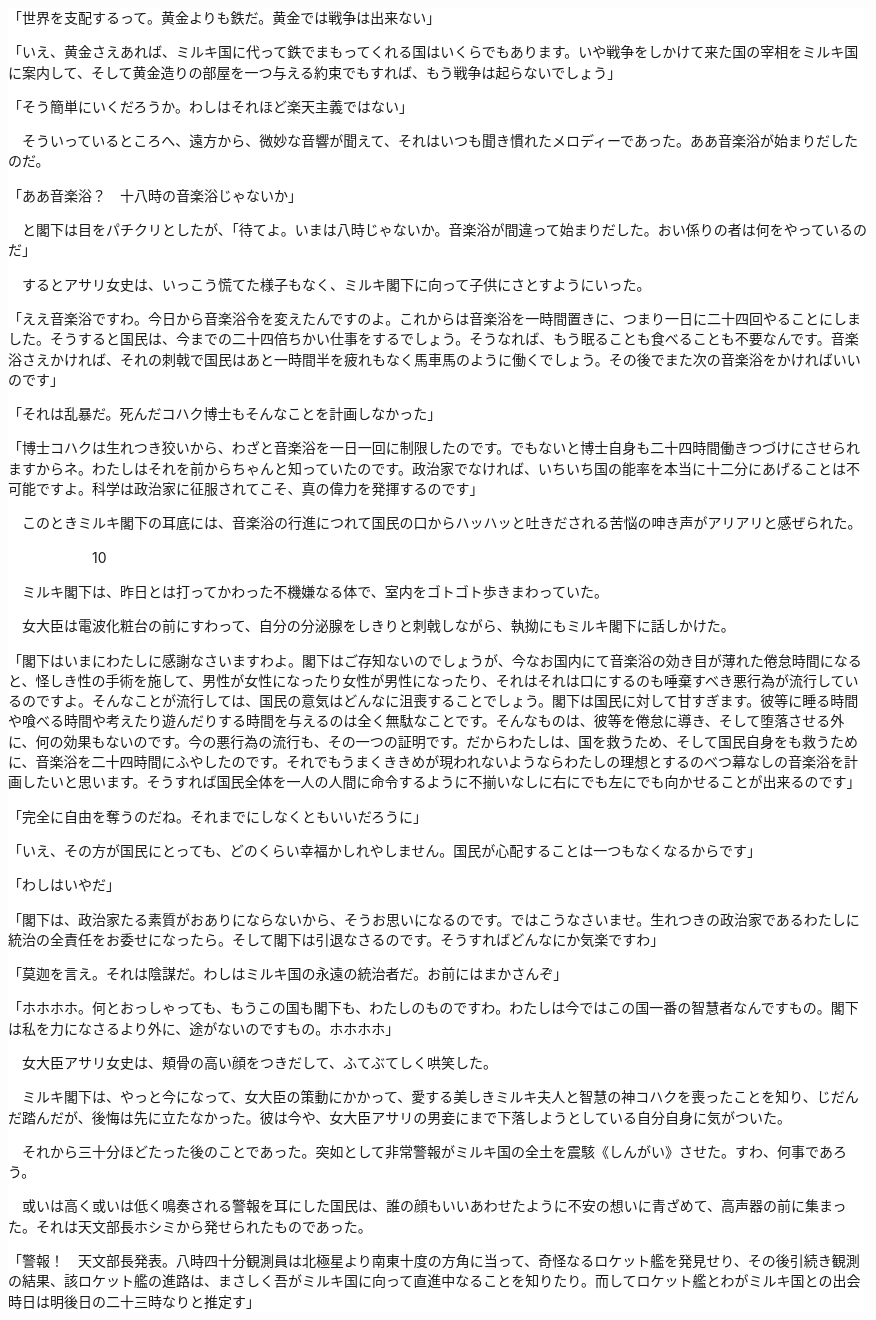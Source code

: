 「世界を支配するって。黄金よりも鉄だ。黄金では戦争は出来ない」

「いえ、黄金さえあれば、ミルキ国に代って鉄でまもってくれる国はいくらでもあります。いや戦争をしかけて来た国の宰相をミルキ国に案内して、そして黄金造りの部屋を一つ与える約束でもすれば、もう戦争は起らないでしょう」

「そう簡単にいくだろうか。わしはそれほど楽天主義ではない」

　そういっているところへ、遠方から、微妙な音響が聞えて、それはいつも聞き慣れたメロディーであった。ああ音楽浴が始まりだしたのだ。

「ああ音楽浴？　十八時の音楽浴じゃないか」

　と閣下は目をパチクリとしたが、「待てよ。いまは八時じゃないか。音楽浴が間違って始まりだした。おい係りの者は何をやっているのだ」

　するとアサリ女史は、いっこう慌てた様子もなく、ミルキ閣下に向って子供にさとすようにいった。

「ええ音楽浴ですわ。今日から音楽浴令を変えたんですのよ。これからは音楽浴を一時間置きに、つまり一日に二十四回やることにしました。そうすると国民は、今までの二十四倍ちかい仕事をするでしょう。そうなれば、もう眠ることも食べることも不要なんです。音楽浴さえかければ、それの刺戟で国民はあと一時間半を疲れもなく馬車馬のように働くでしょう。その後でまた次の音楽浴をかければいいのです」

「それは乱暴だ。死んだコハク博士もそんなことを計画しなかった」

「博士コハクは生れつき狡いから、わざと音楽浴を一日一回に制限したのです。でもないと博士自身も二十四時間働きつづけにさせられますからネ。わたしはそれを前からちゃんと知っていたのです。政治家でなければ、いちいち国の能率を本当に十二分にあげることは不可能ですよ。科学は政治家に征服されてこそ、真の偉力を発揮するのです」

　このときミルキ閣下の耳底には、音楽浴の行進につれて国民の口からハッハッと吐きだされる苦悩の呻き声がアリアリと感ぜられた。



　　　　　　10



　ミルキ閣下は、昨日とは打ってかわった不機嫌なる体で、室内をゴトゴト歩きまわっていた。

　女大臣は電波化粧台の前にすわって、自分の分泌腺をしきりと刺戟しながら、執拗にもミルキ閣下に話しかけた。

「閣下はいまにわたしに感謝なさいますわよ。閣下はご存知ないのでしょうが、今なお国内にて音楽浴の効き目が薄れた倦怠時間になると、怪しき性の手術を施して、男性が女性になったり女性が男性になったり、それはそれは口にするのも唾棄すべき悪行為が流行しているのですよ。そんなことが流行しては、国民の意気はどんなに沮喪することでしょう。閣下は国民に対して甘すぎます。彼等に睡る時間や喰べる時間や考えたり遊んだりする時間を与えるのは全く無駄なことです。そんなものは、彼等を倦怠に導き、そして堕落させる外に、何の効果もないのです。今の悪行為の流行も、その一つの証明です。だからわたしは、国を救うため、そして国民自身をも救うために、音楽浴を二十四時間にふやしたのです。それでもうまくききめが現われないようならわたしの理想とするのべつ幕なしの音楽浴を計画したいと思います。そうすれば国民全体を一人の人間に命令するように不揃いなしに右にでも左にでも向かせることが出来るのです」

「完全に自由を奪うのだね。それまでにしなくともいいだろうに」

「いえ、その方が国民にとっても、どのくらい幸福かしれやしません。国民が心配することは一つもなくなるからです」

「わしはいやだ」

「閣下は、政治家たる素質がおありにならないから、そうお思いになるのです。ではこうなさいませ。生れつきの政治家であるわたしに統治の全責任をお委せになったら。そして閣下は引退なさるのです。そうすればどんなにか気楽ですわ」

「莫迦を言え。それは陰謀だ。わしはミルキ国の永遠の統治者だ。お前にはまかさんぞ」

「ホホホホ。何とおっしゃっても、もうこの国も閣下も、わたしのものですわ。わたしは今ではこの国一番の智慧者なんですもの。閣下は私を力になさるより外に、途がないのですもの。ホホホホ」

　女大臣アサリ女史は、頬骨の高い顔をつきだして、ふてぶてしく哄笑した。

　ミルキ閣下は、やっと今になって、女大臣の策動にかかって、愛する美しきミルキ夫人と智慧の神コハクを喪ったことを知り、じだんだ踏んだが、後悔は先に立たなかった。彼は今や、女大臣アサリの男妾にまで下落しようとしている自分自身に気がついた。

　それから三十分ほどたった後のことであった。突如として非常警報がミルキ国の全土を震駭《しんがい》させた。すわ、何事であろう。

　或いは高く或いは低く鳴奏される警報を耳にした国民は、誰の顔もいいあわせたように不安の想いに青ざめて、高声器の前に集まった。それは天文部長ホシミから発せられたものであった。

「警報！　天文部長発表。八時四十分観測員は北極星より南東十度の方角に当って、奇怪なるロケット艦を発見せり、その後引続き観測の結果、該ロケット艦の進路は、まさしく吾がミルキ国に向って直進中なることを知りたり。而してロケット艦とわがミルキ国との出会時日は明後日の二十三時なりと推定す」
